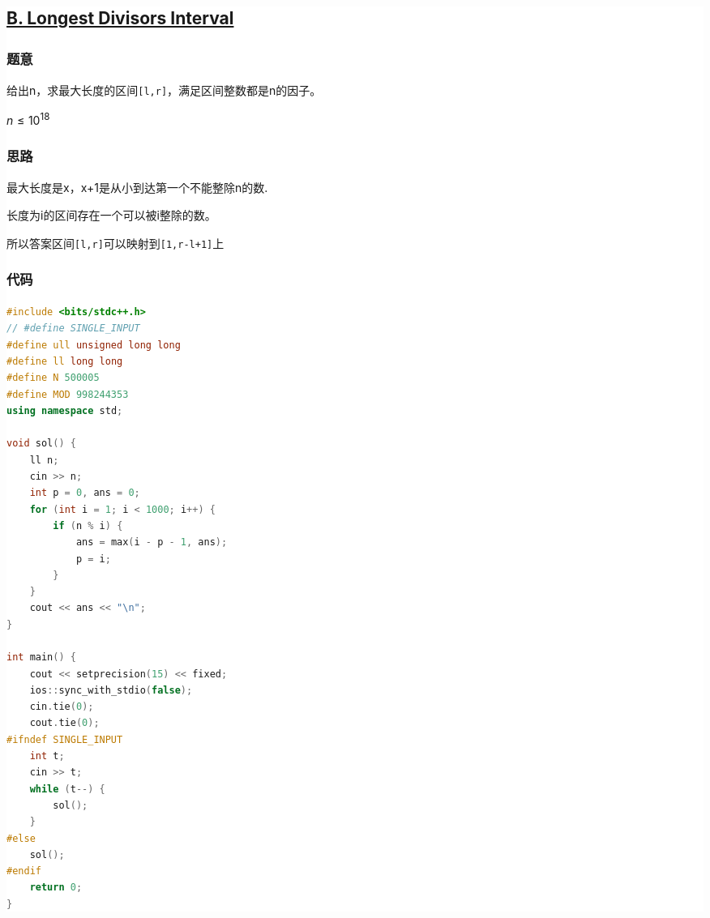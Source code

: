 ``` cpp
```

## [B. Longest Divisors Interval](https://codeforces.com/contest/1855/problem/B)

### 题意

给出n，求最大长度的区间`[l,r]`，满足区间整数都是n的因子。

$n\le 10^{18}$

### 思路

最大长度是x，x+1是从小到达第一个不能整除n的数.

长度为i的区间存在一个可以被i整除的数。

所以答案区间`[l,r]`可以映射到`[1,r-l+1]`上

### 代码

``` cpp
#include <bits/stdc++.h>
// #define SINGLE_INPUT
#define ull unsigned long long
#define ll long long
#define N 500005
#define MOD 998244353
using namespace std;

void sol() {
    ll n;
    cin >> n;
    int p = 0, ans = 0;
    for (int i = 1; i < 1000; i++) {
        if (n % i) {
            ans = max(i - p - 1, ans);
            p = i;
        }
    }
    cout << ans << "\n";
}

int main() {
    cout << setprecision(15) << fixed;
    ios::sync_with_stdio(false);
    cin.tie(0);
    cout.tie(0);
#ifndef SINGLE_INPUT
    int t;
    cin >> t;
    while (t--) {
        sol();
    }
#else
    sol();
#endif
    return 0;
}
```
